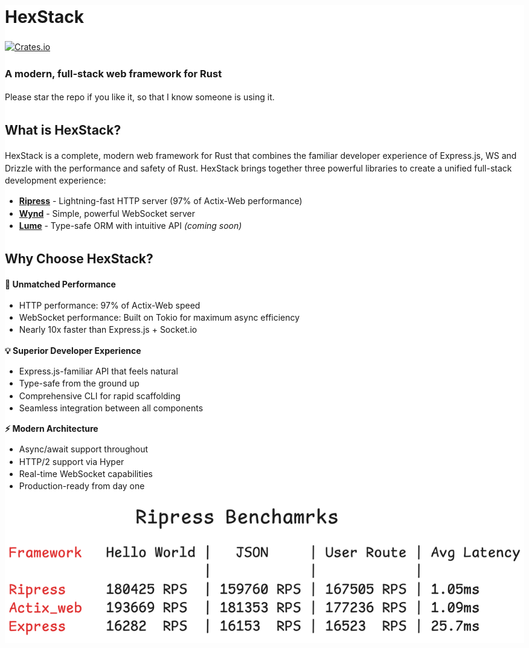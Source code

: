 # HexStack

[![Crates.io](https://img.shields.io/crates/v/hexstack)](https://crates.io/crates/hexstack)

### A modern, full-stack web framework for Rust

Please star the repo if you like it, so that I know someone is using it.

## What is HexStack?

HexStack is a complete, modern web framework for Rust that combines the familiar developer experience of Express.js, WS and Drizzle with the performance and safety of Rust. HexStack brings together three powerful libraries to create a unified full-stack development experience:

- **[Ripress](https://github.com/guru901/ripress)** - Lightning-fast HTTP server (97% of Actix-Web performance)
- **[Wynd](https://github.com/guru901/wynd)** - Simple, powerful WebSocket server
- **[Lume](https://github.com/guru901/lume)** - Type-safe ORM with intuitive API _(coming soon)_

## Why Choose HexStack?

**🚀 Unmatched Performance**

- HTTP performance: 97% of Actix-Web speed
- WebSocket performance: Built on Tokio for maximum async efficiency
- Nearly 10x faster than Express.js + Socket.io

**💡 Superior Developer Experience**

- Express.js-familiar API that feels natural
- Type-safe from the ground up
- Comprehensive CLI for rapid scaffolding
- Seamless integration between all components

**⚡ Modern Architecture**

- Async/await support throughout
- HTTP/2 support via Hyper
- Real-time WebSocket capabilities
- Production-ready from day one

![Performance Benchmark](./benchmark.png)
